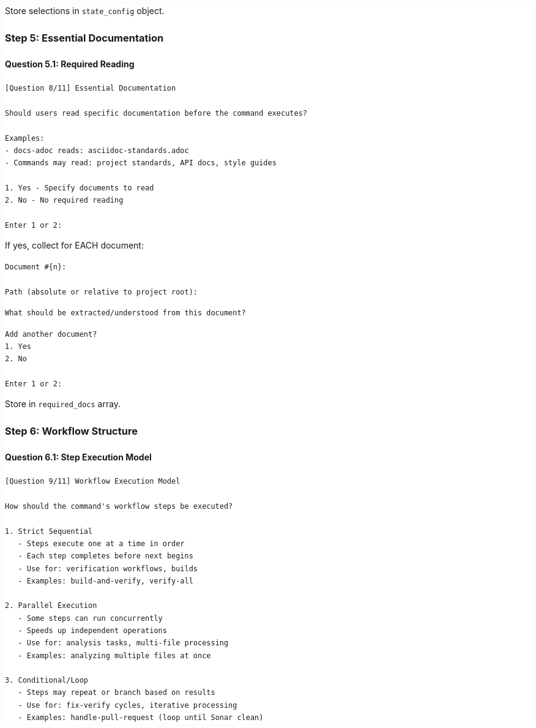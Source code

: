 Store selections in `state_config` object.

### Step 5: Essential Documentation

#### Question 5.1: Required Reading

```
[Question 8/11] Essential Documentation

Should users read specific documentation before the command executes?

Examples:
- docs-adoc reads: asciidoc-standards.adoc
- Commands may read: project standards, API docs, style guides

1. Yes - Specify documents to read
2. No - No required reading

Enter 1 or 2:
```

If yes, collect for EACH document:
```
Document #{n}:

Path (absolute or relative to project root):
```

```
What should be extracted/understood from this document?
```

```
Add another document?
1. Yes
2. No

Enter 1 or 2:
```

Store in `required_docs` array.

### Step 6: Workflow Structure

#### Question 6.1: Step Execution Model

```
[Question 9/11] Workflow Execution Model

How should the command's workflow steps be executed?

1. Strict Sequential
   - Steps execute one at a time in order
   - Each step completes before next begins
   - Use for: verification workflows, builds
   - Examples: build-and-verify, verify-all

2. Parallel Execution
   - Some steps can run concurrently
   - Speeds up independent operations
   - Use for: analysis tasks, multi-file processing
   - Examples: analyzing multiple files at once

3. Conditional/Loop
   - Steps may repeat or branch based on results
   - Use for: fix-verify cycles, iterative processing
   - Examples: handle-pull-request (loop until Sonar clean)

```